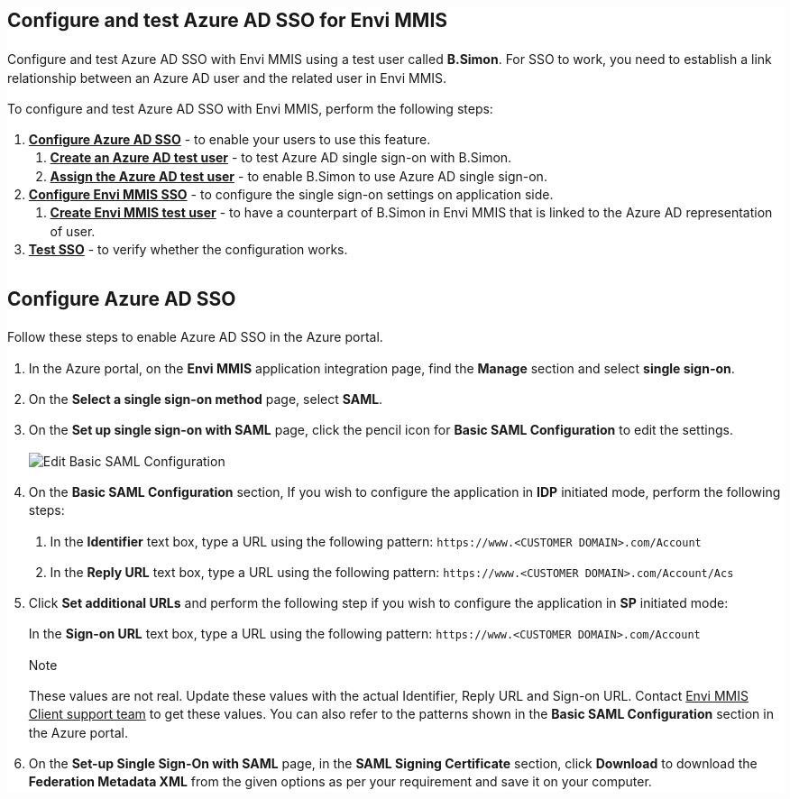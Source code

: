 ## Configure and test Azure AD SSO for Envi MMIS

Configure and test Azure AD SSO with Envi MMIS using a test user called **B.Simon**. For SSO to work, you need to establish a link relationship between an Azure AD user and the related user in Envi MMIS.

To configure and test Azure AD SSO with Envi MMIS, perform the following steps:

1. **[Configure Azure AD SSO](#configure-azure-ad-sso)** - to enable your users to use this feature.
    1. **[Create an Azure AD test user](#create-an-azure-ad-test-user)** - to test Azure AD single sign-on with B.Simon.
    1. **[Assign the Azure AD test user](#assign-the-azure-ad-test-user)** - to enable B.Simon to use Azure AD single sign-on.
1. **[Configure Envi MMIS SSO](#configure-envi-mmis-sso)** - to configure the single sign-on settings on application side.
    1. **[Create Envi MMIS test user](#create-envi-mmis-test-user)** - to have a counterpart of B.Simon in Envi MMIS that is linked to the Azure AD representation of user.
1. **[Test SSO](#test-sso)** - to verify whether the configuration works.

## Configure Azure AD SSO

Follow these steps to enable Azure AD SSO in the Azure portal.

1. In the Azure portal, on the **Envi MMIS** application integration page, find the **Manage** section and select **single sign-on**.
1. On the **Select a single sign-on method** page, select **SAML**.
1. On the **Set up single sign-on with SAML** page, click the pencil icon for **Basic SAML Configuration** to edit the settings.

   ![Edit Basic SAML Configuration](common/edit-urls.png)

4. On the **Basic SAML Configuration** section, If you wish to configure the application in **IDP** initiated mode, perform the following steps:

    1. In the **Identifier** text box, type a URL using the following pattern:
    `https://www.<CUSTOMER DOMAIN>.com/Account`

    1. In the **Reply URL** text box, type a URL using the following pattern:
    `https://www.<CUSTOMER DOMAIN>.com/Account/Acs`

5. Click **Set additional URLs** and perform the following step if you wish to configure the application in **SP** initiated mode:

    In the **Sign-on URL** text box, type a URL using the following pattern:
    `https://www.<CUSTOMER DOMAIN>.com/Account`

    > [!NOTE]
    > These values are not real. Update these values with the actual Identifier, Reply URL and Sign-on URL. Contact [Envi MMIS Client support team](mailto:support@ioscorp.com) to get these values. You can also refer to the patterns shown in the **Basic SAML Configuration** section in the Azure portal.

6. On the **Set-up Single Sign-On with SAML** page, in the **SAML Signing Certificate** section, click **Download** to download the **Federation Metadata XML** from the given options as per your requirement and save it on your computer.
